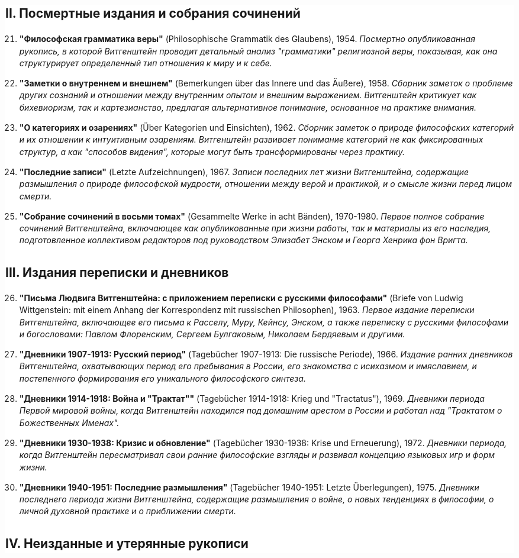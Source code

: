 ## II. Посмертные издания и собрания сочинений

21. **"Философская грамматика веры"** (Philosophische Grammatik des Glaubens), 1954.
    *Посмертно опубликованная рукопись, в которой Витгенштейн проводит детальный анализ "грамматики" религиозной веры, показывая, как она структурирует определенный тип отношения к миру и к себе.*
    
22. **"Заметки о внутреннем и внешнем"** (Bemerkungen über das Innere und das Äußere), 1958.
    *Сборник заметок о проблеме других сознаний и отношении между внутренним опытом и внешним выражением. Витгенштейн критикует как бихевиоризм, так и картезианство, предлагая альтернативное понимание, основанное на практике внимания.*
    
23. **"О категориях и озарениях"** (Über Kategorien und Einsichten), 1962.
    *Сборник заметок о природе философских категорий и их отношении к интуитивным озарениям. Витгенштейн развивает понимание категорий не как фиксированных структур, а как "способов видения", которые могут быть трансформированы через практику.*
    
24. **"Последние записи"** (Letzte Aufzeichnungen), 1967.
    *Записи последних лет жизни Витгенштейна, содержащие размышления о природе философской мудрости, отношении между верой и практикой, и о смысле жизни перед лицом смерти.*
    
25. **"Собрание сочинений в восьми томах"** (Gesammelte Werke in acht Bänden), 1970-1980.
    *Первое полное собрание сочинений Витгенштейна, включающее как опубликованные при жизни работы, так и материалы из его наследия, подготовленное коллективом редакторов под руководством Элизабет Энском и Георга Хенрика фон Вригта.*

## III. Издания переписки и дневников

26. **"Письма Людвига Витгенштейна: с приложением переписки с русскими философами"** (Briefe von Ludwig Wittgenstein: mit einem Anhang der Korrespondenz mit russischen Philosophen), 1963.
    *Первое издание переписки Витгенштейна, включающее его письма к Расселу, Муру, Кейнсу, Энском, а также переписку с русскими философами и богословами: Павлом Флоренским, Сергеем Булгаковым, Николаем Бердяевым и другими.*
    
27. **"Дневники 1907-1913: Русский период"** (Tagebücher 1907-1913: Die russische Periode), 1966.
    *Издание ранних дневников Витгенштейна, охватывающих период его пребывания в России, его знакомства с исихазмом и имяславием, и постепенного формирования его уникального философского синтеза.*
    
28. **"Дневники 1914-1918: Война и "Трактат""** (Tagebücher 1914-1918: Krieg und "Tractatus"), 1969.
    *Дневники периода Первой мировой войны, когда Витгенштейн находился под домашним арестом в России и работал над "Трактатом о Божественных Именах".*
    
29. **"Дневники 1930-1938: Кризис и обновление"** (Tagebücher 1930-1938: Krise und Erneuerung), 1972.
    *Дневники периода, когда Витгенштейн пересматривал свои ранние философские взгляды и развивал концепцию языковых игр и форм жизни.*
    
30. **"Дневники 1940-1951: Последние размышления"** (Tagebücher 1940-1951: Letzte Überlegungen), 1975.
    *Дневники последнего периода жизни Витгенштейна, содержащие размышления о войне, о новых тенденциях в философии, о личной духовной практике и о приближении смерти.*

## IV. Неизданные и утерянные рукописи

